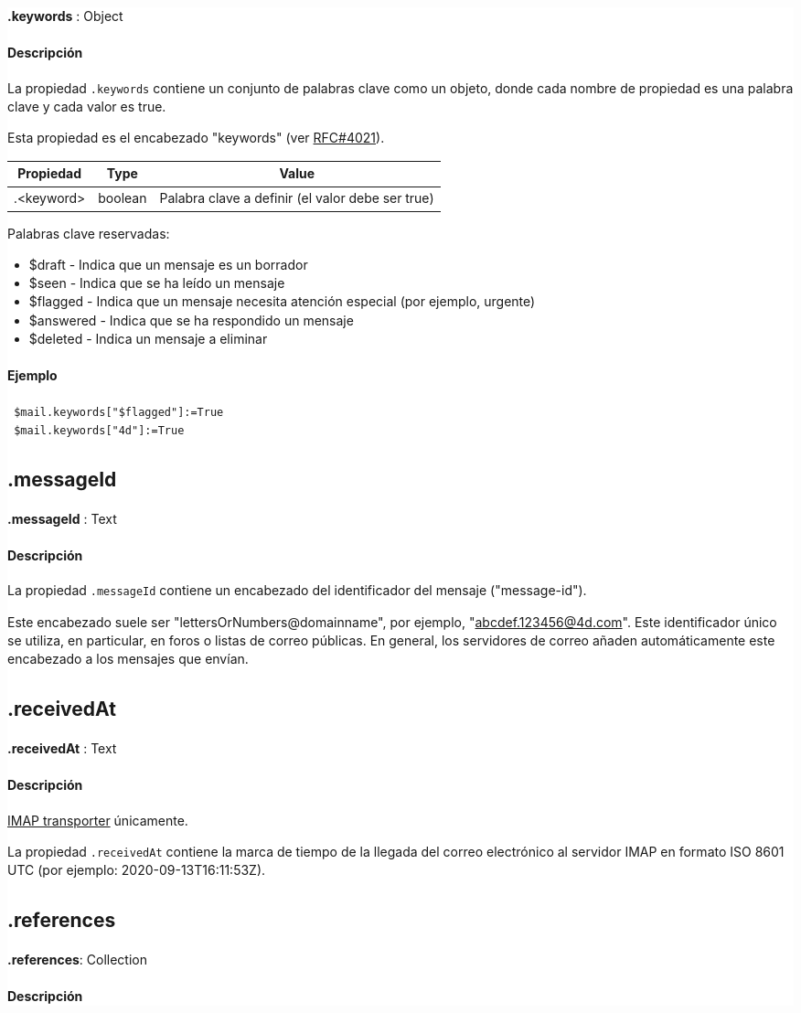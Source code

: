 **.keywords** : Object

#### Descripción

La propiedad `.keywords` contiene un conjunto de palabras clave como un objeto, donde cada nombre de propiedad es una palabra clave y cada valor es true.

Esta propiedad es el encabezado "keywords" (ver [RFC#4021](https://tools.ietf.org/html/rfc4021)).

| Propiedad      | Type    | Value                                            |
| -------------- | ------- | ------------------------------------------------ |
| .\<keyword\> | boolean | Palabra clave a definir (el valor debe ser true) |

Palabras clave reservadas:
- $draft - Indica que un mensaje es un borrador
- $seen - Indica que se ha leído un mensaje
- $flagged - Indica que un mensaje necesita atención especial (por ejemplo, urgente)
- $answered - Indica que se ha respondido un mensaje
- $deleted - Indica un mensaje a eliminar

#### Ejemplo

```
 $mail.keywords["$flagged"]:=True
 $mail.keywords["4d"]:=True
```

## .messageId

**.messageId** : Text

#### Descripción

La propiedad `.messageId` contiene un encabezado del identificador del mensaje ("message-id").

Este encabezado suele ser "lettersOrNumbers@domainname", por ejemplo, "abcdef.123456@4d.com". Este identificador único se utiliza, en particular, en foros o listas de correo públicas. En general, los servidores de correo añaden automáticamente este encabezado a los mensajes que envían.

## .receivedAt

**.receivedAt** : Text

#### Descripción

[IMAP transporter](IMAPTransporterClass.md) únicamente.

La propiedad `.receivedAt` contiene la marca de tiempo de la llegada del correo electrónico al servidor IMAP en formato ISO 8601 UTC (por ejemplo: 2020-09-13T16:11:53Z).

## .references

**.references**: Collection

#### Descripción
